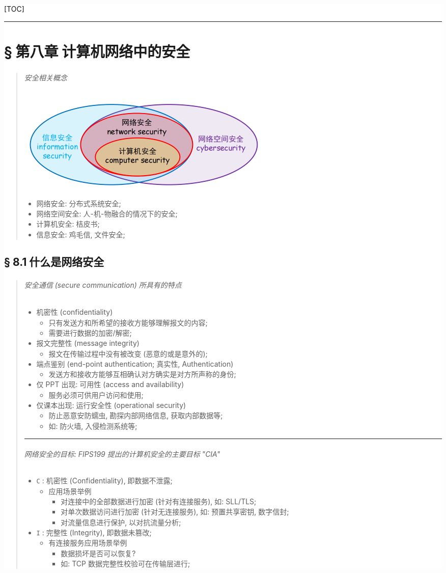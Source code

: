 [TOC]



---

# § 第八章 计算机网络中的安全

> ###### 安全相关概念
>
> <left><img src="assets/image-20220616171516970.png" alt="image-20220616171516970" style="zoom:50%;" /></left>
>
> - 网络安全: 分布式系统安全;
> - 网络空间安全: 人-机-物融合的情况下的安全;
> - 计算机安全: 桔皮书;
> - 信息安全: 鸡毛信, 文件安全;

## § 8.1 什么是网络安全

> ###### 安全通信 (secure communication) 所具有的特点
>
> - 机密性 (confidentiality)
>     - 只有发送方和所希望的接收方能够理解报文的内容;
>     - 需要进行数据的加密/解密;
> - 报文完整性 (message integrity)
>     - 报文在传输过程中没有被改变 (恶意的或是意外的);
> - 端点鉴别 (end-point authentication; 真实性, Authentication)
>     - 发送方和接收方能够互相确认对方确实是对方所声称的身份;
> - 仅 PPT 出现: 可用性 (access and availability)
>     - 服务必须可供用户访问和使用;
> - 仅课本出现: 运行安全性 (operational security)
>     - 防止恶意安防蠕虫, 勘探内部网络信息, 获取内部数据等;
>     - 如: 防火墙, 入侵检测系统等;
>
> ---
>
> ###### 网络安全的目标: FIPS199 提出的计算机安全的主要目标 "CIA"
>
> - `C` : 机密性 (Confidentiality), 即数据不泄露;
>     - 应用场景举例
>         - 对连接中的全部数据进行加密 (针对有连接服务), 如: SLL/TLS;
>         - 对单次数据访问进行加密 (针对无连接服务), 如: 预置共享密钥, 数字信封;
>         - 对流量信息进行保护, 以对抗流量分析;
> - `I` : 完整性 (Integrity), 即数据未篡改;
>     - 有连接服务应用场景举例
>         - 数据损坏是否可以恢复?
>         - 如: TCP 数据完整性校验可在传输层进行;